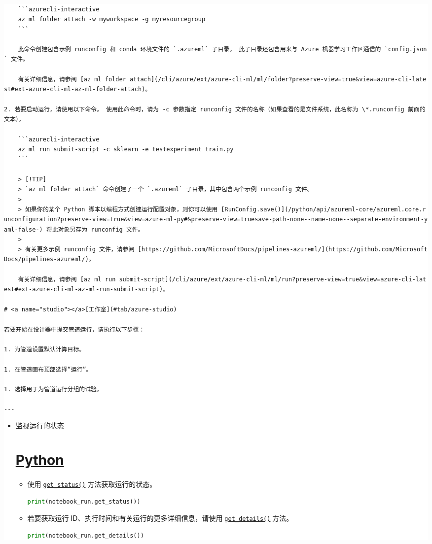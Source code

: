         ```azurecli-interactive
        az ml folder attach -w myworkspace -g myresourcegroup
        ```
    
        此命令创建包含示例 runconfig 和 conda 环境文件的 `.azureml` 子目录。 此子目录还包含用来与 Azure 机器学习工作区通信的 `config.json` 文件。
    
        有关详细信息，请参阅 [az ml folder attach](/cli/azure/ext/azure-cli-ml/ml/folder?preserve-view=true&view=azure-cli-latest#ext-azure-cli-ml-az-ml-folder-attach)。
    
    2. 若要启动运行，请使用以下命令。 使用此命令时，请为 -c 参数指定 runconfig 文件的名称（如果查看的是文件系统，此名称为 \*.runconfig 前面的文本）。
    
        ```azurecli-interactive
        az ml run submit-script -c sklearn -e testexperiment train.py
        ```
    
        > [!TIP]
        > `az ml folder attach` 命令创建了一个 `.azureml` 子目录，其中包含两个示例 runconfig 文件。
        >
        > 如果你的某个 Python 脚本以编程方式创建运行配置对象，则你可以使用 [RunConfig.save()](/python/api/azureml-core/azureml.core.runconfiguration?preserve-view=true&view=azure-ml-py#&preserve-view=truesave-path-none--name-none--separate-environment-yaml-false-) 将此对象另存为 runconfig 文件。
        >
        > 有关更多示例 runconfig 文件，请参阅 [https://github.com/MicrosoftDocs/pipelines-azureml/](https://github.com/MicrosoftDocs/pipelines-azureml/)。
    
        有关详细信息，请参阅 [az ml run submit-script](/cli/azure/ext/azure-cli-ml/ml/run?preserve-view=true&view=azure-cli-latest#ext-azure-cli-ml-az-ml-run-submit-script)。
    
    # <a name="studio"></a>[工作室](#tab/azure-studio)
    
    若要开始在设计器中提交管道运行，请执行以下步骤：
    
    1. 为管道设置默认计算目标。
    
    1. 在管道画布顶部选择“运行”。
    
    1. 选择用于为管道运行分组的试验。
    
    ---

* 监视运行的状态

    # <a name="python"></a>[Python](#tab/python)
    
    * 使用 [`get_status()`](/python/api/azureml-core/azureml.core.run%28class%29?preserve-view=true&view=azure-ml-py#&preserve-view=trueget-status--) 方法获取运行的状态。
    
        ```python
        print(notebook_run.get_status())
        ```
    
    * 若要获取运行 ID、执行时间和有关运行的更多详细信息，请使用 [`get_details()`](/python/api/azureml-core/azureml.core.workspace.workspace?preserve-view=true&view=azure-ml-py#&preserve-view=trueget-details--) 方法。
    
        ```python
        print(notebook_run.get_details())
        ```
    